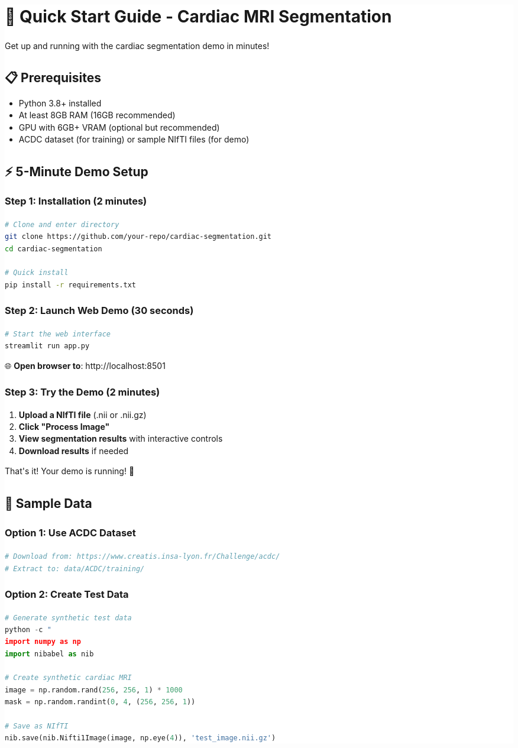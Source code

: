 # 🚀 Quick Start Guide - Cardiac MRI Segmentation

Get up and running with the cardiac segmentation demo in minutes!

## 📋 Prerequisites

- Python 3.8+ installed
- At least 8GB RAM (16GB recommended)
- GPU with 6GB+ VRAM (optional but recommended)
- ACDC dataset (for training) or sample NIfTI files (for demo)

## ⚡ 5-Minute Demo Setup

### Step 1: Installation (2 minutes)

```bash
# Clone and enter directory
git clone https://github.com/your-repo/cardiac-segmentation.git
cd cardiac-segmentation

# Quick install
pip install -r requirements.txt
```

### Step 2: Launch Web Demo (30 seconds)

```bash
# Start the web interface
streamlit run app.py
```

🌐 **Open browser to**: http://localhost:8501

### Step 3: Try the Demo (2 minutes)

1. **Upload a NIfTI file** (.nii or .nii.gz)
2. **Click "Process Image"** 
3. **View segmentation results** with interactive controls
4. **Download results** if needed

That's it! Your demo is running! 🎉

## 📁 Sample Data

### Option 1: Use ACDC Dataset
```bash
# Download from: https://www.creatis.insa-lyon.fr/Challenge/acdc/
# Extract to: data/ACDC/training/
```

### Option 2: Create Test Data
```python
# Generate synthetic test data
python -c "
import numpy as np
import nibabel as nib

# Create synthetic cardiac MRI
image = np.random.rand(256, 256, 1) * 1000
mask = np.random.randint(0, 4, (256, 256, 1))

# Save as NIfTI
nib.save(nib.Nifti1Image(image, np.eye(4)), 'test_image.nii.gz')
```